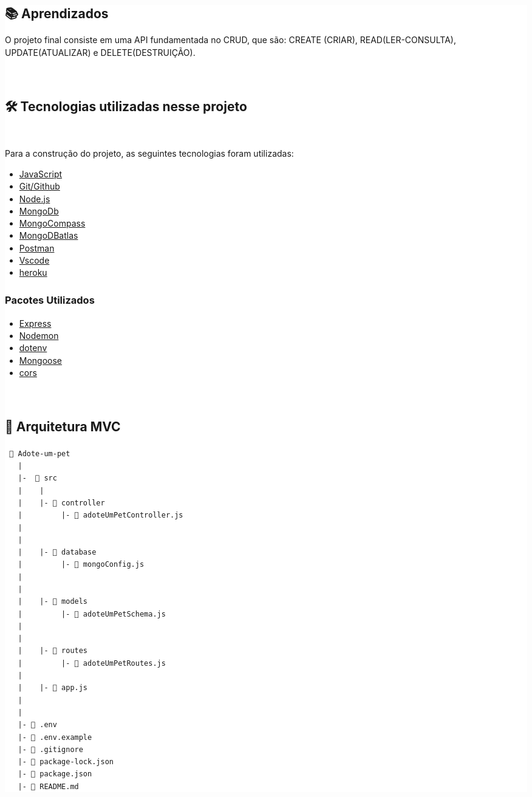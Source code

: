 ## 📚 Aprendizados

O projeto final consiste em uma API fundamentada no CRUD, que são:  CREATE (CRIAR), READ(LER-CONSULTA), UPDATE(ATUALIZAR) e DELETE(DESTRUIÇÃO). 

<br>

## 🛠️ Tecnologias utilizadas nesse projeto

<br>

Para a construção do projeto, as seguintes tecnologias foram utilizadas:

- [JavaScript](https://www.javascript.com/)
- [Git/Github](https://github.com/)
- [Node.js](https://nodejs.org/en/)
- [MongoDb](https://www.mongodb.com/)
- [MongoCompass](https://www.mongodb.com/pt-br/products/compass)
- [MongoDBatlas](https://www.mongodb.com/cloud/atlas)
- [Postman](https://www.postman.com/)
- [Vscode](https://code.visualstudio.com/)
- [heroku](https://dashboard.heroku.com/apps)  

### Pacotes Utilizados 

- [Express](https://expressjs.com/pt-br/)
- [Nodemon](https://nodemon.io/)
- [dotenv](https://www.npmjs.com/package/dotenv)
- [Mongoose](https://mongoosejs.com/)
- [cors](https://www.npmjs.com/package/cors)


<br>

## 📁 Arquitetura MVC 

```
 📁 Adote-um-pet
   |
   |-  📁 src
   |    |
   |    |- 📁 controller
   |         |- 📑 adoteUmPetController.js
   |     
   |
   |    |- 📁 database
   |         |- 📑 mongoConfig.js
   |
   |
   |    |- 📁 models
   |         |- 📑 adoteUmPetSchema.js
   |         
   |
   |    |- 📁 routes
   |         |- 📑 adoteUmPetRoutes.js 
   |
   |    |- 📑 app.js
   |
   |
   |- 📑 .env
   |- 📑 .env.example
   |- 📑 .gitignore
   |- 📑 package-lock.json
   |- 📑 package.json
   |- 📑 README.md
```